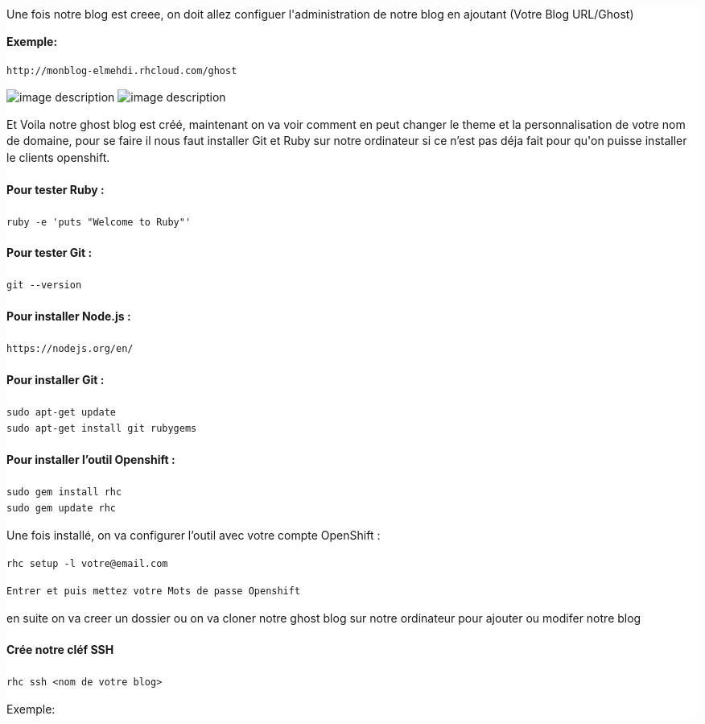 Une fois notre blog est creee, on doit allez configuer l'administration de notre blog en ajoutant (Votre Blog URL/Ghost)

**Exemple:**
```
http://monblog-elmehdi.rhcloud.com/ghost
```

![image description](http://i.imgur.com/H636KrQ.png)
![image description](http://i.imgur.com/jWwByXN.png)

Et Voila notre ghost blog est créé, maintenant on va voir comment en peut changer le theme et la personnalisation de votre nom de domaine, pour se faire il nous faut installer Git et Ruby sur notre ordinateur si ce n’est pas déja fait pour qu'on puisse installer le clients openshift.




#### Pour tester Ruby :
```
ruby -e 'puts "Welcome to Ruby"'
```

#### Pour tester Git :
```
git --version
```

#### Pour installer Node.js :
```
https://nodejs.org/en/
```

#### Pour installer Git :
```
sudo apt-get update
sudo apt-get install git rubygems
```

#### Pour installer l’outil Openshift :
```
sudo gem install rhc
sudo gem update rhc
```

Une fois installé, on va configurer l’outil avec votre compte OpenShift :

```
rhc setup -l votre@email.com
```

```
Entrer et puis mettez votre Mots de passe Openshift 
```
en suite on va creer un dossier ou on va cloner notre ghost blog sur notre ordinateur pour ajouter ou modifer notre blog

#### Crée notre cléf SSH
```
rhc ssh <nom de votre blog>
```
Exemple: 
